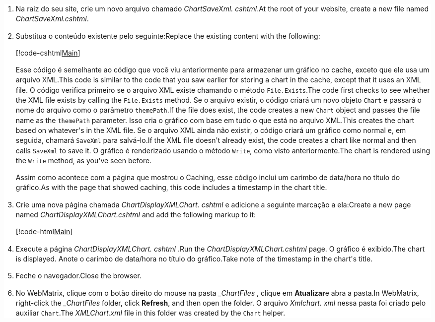 1. <span data-ttu-id="6eeab-329">Na raiz do seu site, crie um novo arquivo chamado *ChartSaveXml. cshtml*.</span><span class="sxs-lookup"><span data-stu-id="6eeab-329">At the root of your website, create a new file named *ChartSaveXml.cshtml*.</span></span>
2. <span data-ttu-id="6eeab-330">Substitua o conteúdo existente pelo seguinte:</span><span class="sxs-lookup"><span data-stu-id="6eeab-330">Replace the existing content with the following:</span></span>

    [!code-cshtml[Main](7-displaying-data-in-a-chart/samples/sample16.cshtml)]

    <span data-ttu-id="6eeab-331">Esse código é semelhante ao código que você viu anteriormente para armazenar um gráfico no cache, exceto que ele usa um arquivo XML.</span><span class="sxs-lookup"><span data-stu-id="6eeab-331">This code is similar to the code that you saw earlier for storing a chart in the cache, except that it uses an XML file.</span></span> <span data-ttu-id="6eeab-332">O código verifica primeiro se o arquivo XML existe chamando o método `File.Exists`.</span><span class="sxs-lookup"><span data-stu-id="6eeab-332">The code first checks to see whether the XML file exists by calling the `File.Exists` method.</span></span> <span data-ttu-id="6eeab-333">Se o arquivo existir, o código criará um novo objeto `Chart` e passará o nome do arquivo como o parâmetro `themePath`.</span><span class="sxs-lookup"><span data-stu-id="6eeab-333">If the file does exist, the code creates a new `Chart` object and passes the file name as the `themePath` parameter.</span></span> <span data-ttu-id="6eeab-334">Isso cria o gráfico com base em tudo o que está no arquivo XML.</span><span class="sxs-lookup"><span data-stu-id="6eeab-334">This creates the chart based on whatever's in the XML file.</span></span> <span data-ttu-id="6eeab-335">Se o arquivo XML ainda não existir, o código criará um gráfico como normal e, em seguida, chamará `SaveXml` para salvá-lo.</span><span class="sxs-lookup"><span data-stu-id="6eeab-335">If the XML file doesn't already exist, the code creates a chart like normal and then calls `SaveXml` to save it.</span></span> <span data-ttu-id="6eeab-336">O gráfico é renderizado usando o método `Write`, como visto anteriormente.</span><span class="sxs-lookup"><span data-stu-id="6eeab-336">The chart is rendered using the `Write` method, as you've seen before.</span></span>

    <span data-ttu-id="6eeab-337">Assim como acontece com a página que mostrou o Caching, esse código inclui um carimbo de data/hora no título do gráfico.</span><span class="sxs-lookup"><span data-stu-id="6eeab-337">As with the page that showed caching, this code includes a timestamp in the chart title.</span></span>
3. <span data-ttu-id="6eeab-338">Crie uma nova página chamada *ChartDisplayXMLChart. cshtml* e adicione a seguinte marcação a ela:</span><span class="sxs-lookup"><span data-stu-id="6eeab-338">Create a new page named *ChartDisplayXMLChart.cshtml* and add the following markup to it:</span></span> 

    [!code-html[Main](7-displaying-data-in-a-chart/samples/sample17.html)]
4. <span data-ttu-id="6eeab-339">Execute a página *ChartDisplayXMLChart. cshtml* .</span><span class="sxs-lookup"><span data-stu-id="6eeab-339">Run the *ChartDisplayXMLChart.cshtml* page.</span></span> <span data-ttu-id="6eeab-340">O gráfico é exibido.</span><span class="sxs-lookup"><span data-stu-id="6eeab-340">The chart is displayed.</span></span> <span data-ttu-id="6eeab-341">Anote o carimbo de data/hora no título do gráfico.</span><span class="sxs-lookup"><span data-stu-id="6eeab-341">Take note of the timestamp in the chart's title.</span></span>
5. <span data-ttu-id="6eeab-342">Feche o navegador.</span><span class="sxs-lookup"><span data-stu-id="6eeab-342">Close the browser.</span></span>
6. <span data-ttu-id="6eeab-343">No WebMatrix, clique com o botão direito do mouse na pasta *\_ChartFiles* , clique em **Atualizar**e abra a pasta.</span><span class="sxs-lookup"><span data-stu-id="6eeab-343">In WebMatrix, right-click the *\_ChartFiles* folder, click **Refresh**, and then open the folder.</span></span> <span data-ttu-id="6eeab-344">O arquivo *Xmlchart. xml* nessa pasta foi criado pelo auxiliar `Chart`.</span><span class="sxs-lookup"><span data-stu-id="6eeab-344">The *XMLChart.xml* file in this folder was created by the `Chart` helper.</span></span> 
